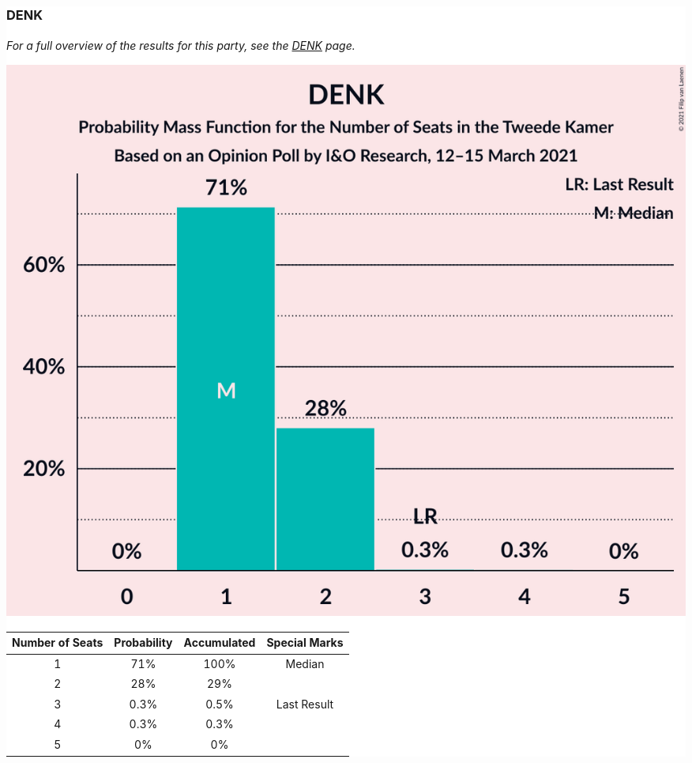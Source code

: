 ### DENK

*For a full overview of the results for this party, see the [DENK](party-denk.html) page.*

![Graph with seats probability mass function not yet produced](2021-03-15-IOResearch-seats-pmf-denk.png "Seats Probability Mass Function")

| Number of Seats | Probability | Accumulated | Special Marks |
|:---------------:|:-----------:|:-----------:|:-------------:|
| 1 | 71% | 100% | Median |
| 2 | 28% | 29% |  |
| 3 | 0.3% | 0.5% | Last Result |
| 4 | 0.3% | 0.3% |  |
| 5 | 0% | 0% |  |
